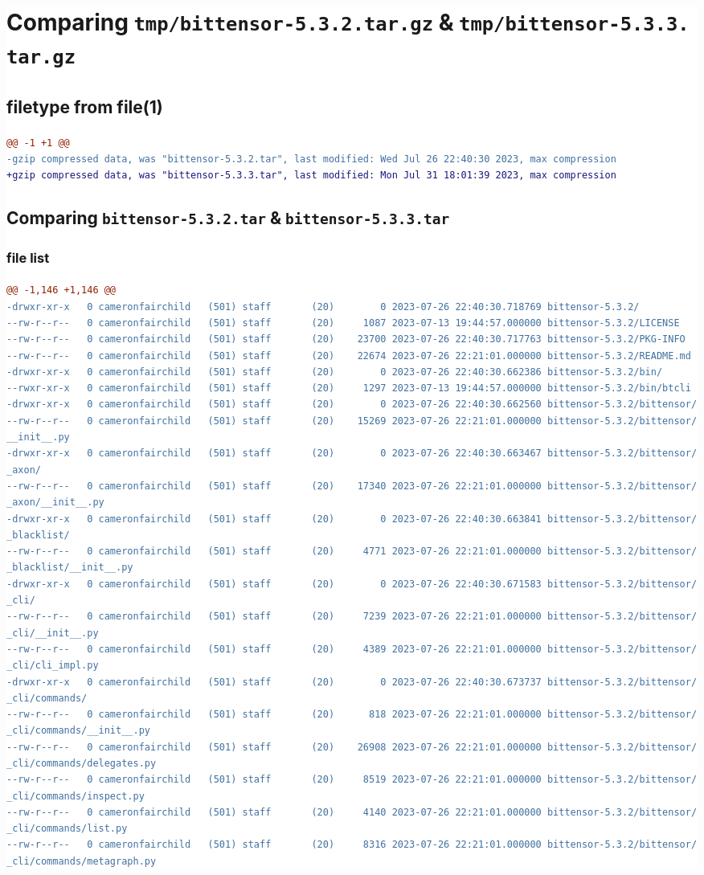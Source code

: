 # Comparing `tmp/bittensor-5.3.2.tar.gz` & `tmp/bittensor-5.3.3.tar.gz`

## filetype from file(1)

```diff
@@ -1 +1 @@
-gzip compressed data, was "bittensor-5.3.2.tar", last modified: Wed Jul 26 22:40:30 2023, max compression
+gzip compressed data, was "bittensor-5.3.3.tar", last modified: Mon Jul 31 18:01:39 2023, max compression
```

## Comparing `bittensor-5.3.2.tar` & `bittensor-5.3.3.tar`

### file list

```diff
@@ -1,146 +1,146 @@
-drwxr-xr-x   0 cameronfairchild   (501) staff       (20)        0 2023-07-26 22:40:30.718769 bittensor-5.3.2/
--rw-r--r--   0 cameronfairchild   (501) staff       (20)     1087 2023-07-13 19:44:57.000000 bittensor-5.3.2/LICENSE
--rw-r--r--   0 cameronfairchild   (501) staff       (20)    23700 2023-07-26 22:40:30.717763 bittensor-5.3.2/PKG-INFO
--rw-r--r--   0 cameronfairchild   (501) staff       (20)    22674 2023-07-26 22:21:01.000000 bittensor-5.3.2/README.md
-drwxr-xr-x   0 cameronfairchild   (501) staff       (20)        0 2023-07-26 22:40:30.662386 bittensor-5.3.2/bin/
--rwxr-xr-x   0 cameronfairchild   (501) staff       (20)     1297 2023-07-13 19:44:57.000000 bittensor-5.3.2/bin/btcli
-drwxr-xr-x   0 cameronfairchild   (501) staff       (20)        0 2023-07-26 22:40:30.662560 bittensor-5.3.2/bittensor/
--rw-r--r--   0 cameronfairchild   (501) staff       (20)    15269 2023-07-26 22:21:01.000000 bittensor-5.3.2/bittensor/__init__.py
-drwxr-xr-x   0 cameronfairchild   (501) staff       (20)        0 2023-07-26 22:40:30.663467 bittensor-5.3.2/bittensor/_axon/
--rw-r--r--   0 cameronfairchild   (501) staff       (20)    17340 2023-07-26 22:21:01.000000 bittensor-5.3.2/bittensor/_axon/__init__.py
-drwxr-xr-x   0 cameronfairchild   (501) staff       (20)        0 2023-07-26 22:40:30.663841 bittensor-5.3.2/bittensor/_blacklist/
--rw-r--r--   0 cameronfairchild   (501) staff       (20)     4771 2023-07-26 22:21:01.000000 bittensor-5.3.2/bittensor/_blacklist/__init__.py
-drwxr-xr-x   0 cameronfairchild   (501) staff       (20)        0 2023-07-26 22:40:30.671583 bittensor-5.3.2/bittensor/_cli/
--rw-r--r--   0 cameronfairchild   (501) staff       (20)     7239 2023-07-26 22:21:01.000000 bittensor-5.3.2/bittensor/_cli/__init__.py
--rw-r--r--   0 cameronfairchild   (501) staff       (20)     4389 2023-07-26 22:21:01.000000 bittensor-5.3.2/bittensor/_cli/cli_impl.py
-drwxr-xr-x   0 cameronfairchild   (501) staff       (20)        0 2023-07-26 22:40:30.673737 bittensor-5.3.2/bittensor/_cli/commands/
--rw-r--r--   0 cameronfairchild   (501) staff       (20)      818 2023-07-26 22:21:01.000000 bittensor-5.3.2/bittensor/_cli/commands/__init__.py
--rw-r--r--   0 cameronfairchild   (501) staff       (20)    26908 2023-07-26 22:21:01.000000 bittensor-5.3.2/bittensor/_cli/commands/delegates.py
--rw-r--r--   0 cameronfairchild   (501) staff       (20)     8519 2023-07-26 22:21:01.000000 bittensor-5.3.2/bittensor/_cli/commands/inspect.py
--rw-r--r--   0 cameronfairchild   (501) staff       (20)     4140 2023-07-26 22:21:01.000000 bittensor-5.3.2/bittensor/_cli/commands/list.py
--rw-r--r--   0 cameronfairchild   (501) staff       (20)     8316 2023-07-26 22:21:01.000000 bittensor-5.3.2/bittensor/_cli/commands/metagraph.py
```